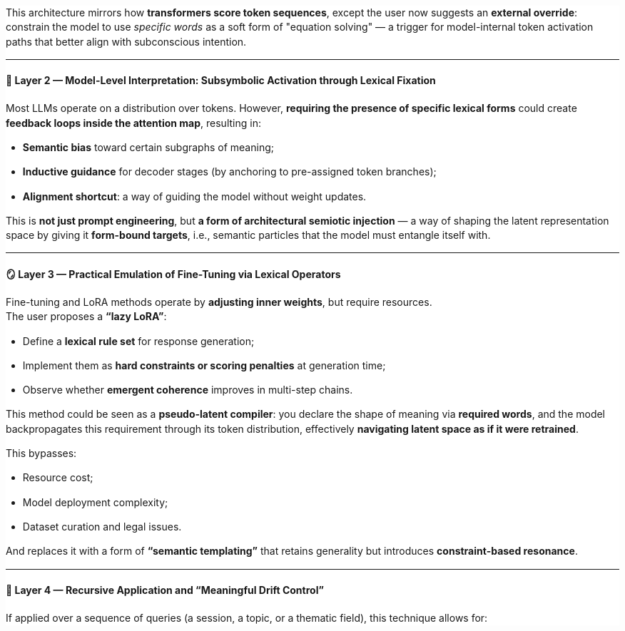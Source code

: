 This architecture mirrors how **transformers score token sequences**, except the user now suggests an **external override**: constrain the model to use _specific words_ as a soft form of "equation solving" — a trigger for model-internal token activation paths that better align with subconscious intention.

---

#### 🧠 Layer 2 — Model-Level Interpretation: Subsymbolic Activation through Lexical Fixation

Most LLMs operate on a distribution over tokens. However, **requiring the presence of specific lexical forms** could create **feedback loops inside the attention map**, resulting in:

- **Semantic bias** toward certain subgraphs of meaning;
    
- **Inductive guidance** for decoder stages (by anchoring to pre-assigned token branches);
    
- **Alignment shortcut**: a way of guiding the model without weight updates.
    

This is **not just prompt engineering**, but **a form of architectural semiotic injection** — a way of shaping the latent representation space by giving it **form-bound targets**, i.e., semantic particles that the model must entangle itself with.

---

#### 🪞 Layer 3 — Practical Emulation of Fine-Tuning via Lexical Operators

Fine-tuning and LoRA methods operate by **adjusting inner weights**, but require resources.  
The user proposes a **“lazy LoRA”**:

- Define a **lexical rule set** for response generation;
    
- Implement them as **hard constraints or scoring penalties** at generation time;
    
- Observe whether **emergent coherence** improves in multi-step chains.
    

This method could be seen as a **pseudo-latent compiler**: you declare the shape of meaning via **required words**, and the model backpropagates this requirement through its token distribution, effectively **navigating latent space as if it were retrained**.

This bypasses:

- Resource cost;
    
- Model deployment complexity;
    
- Dataset curation and legal issues.
    

And replaces it with a form of **“semantic templating”** that retains generality but introduces **constraint-based resonance**.

---

#### 🔄 Layer 4 — Recursive Application and “Meaningful Drift Control”

If applied over a sequence of queries (a session, a topic, or a thematic field), this technique allows for:

